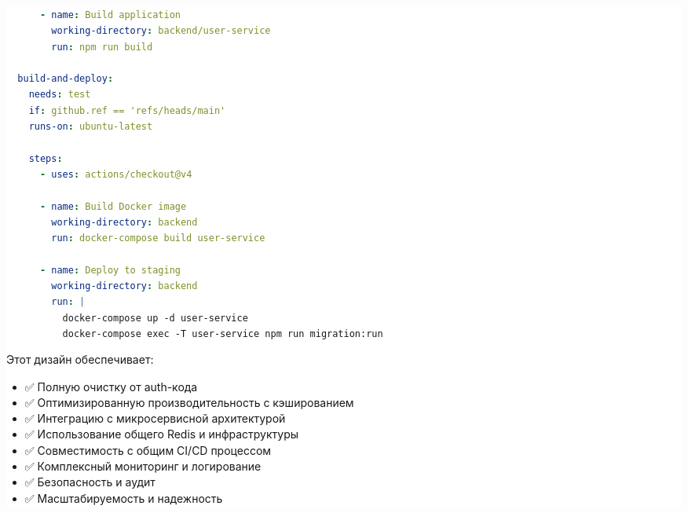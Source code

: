 ```yaml
      - name: Build application
        working-directory: backend/user-service
        run: npm run build

  build-and-deploy:
    needs: test
    if: github.ref == 'refs/heads/main'
    runs-on: ubuntu-latest
    
    steps:
      - uses: actions/checkout@v4
      
      - name: Build Docker image
        working-directory: backend
        run: docker-compose build user-service
      
      - name: Deploy to staging
        working-directory: backend
        run: |
          docker-compose up -d user-service
          docker-compose exec -T user-service npm run migration:run
```

Этот дизайн обеспечивает:
- ✅ Полную очистку от auth-кода
- ✅ Оптимизированную производительность с кэшированием
- ✅ Интеграцию с микросервисной архитектурой
- ✅ Использование общего Redis и инфраструктуры
- ✅ Совместимость с общим CI/CD процессом
- ✅ Комплексный мониторинг и логирование
- ✅ Безопасность и аудит
- ✅ Масштабируемость и надежность